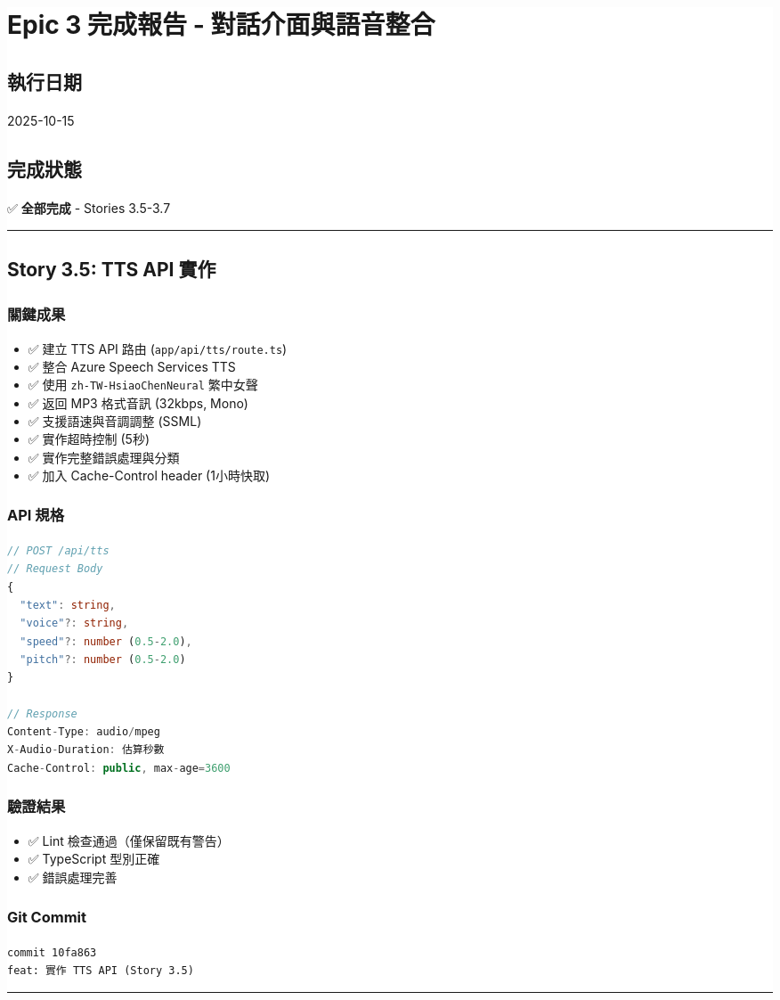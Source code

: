 # Epic 3 完成報告 - 對話介面與語音整合

## 執行日期
2025-10-15

## 完成狀態
✅ **全部完成** - Stories 3.5-3.7

---

## Story 3.5: TTS API 實作

### 關鍵成果
- ✅ 建立 TTS API 路由 (`app/api/tts/route.ts`)
- ✅ 整合 Azure Speech Services TTS
- ✅ 使用 `zh-TW-HsiaoChenNeural` 繁中女聲
- ✅ 返回 MP3 格式音訊 (32kbps, Mono)
- ✅ 支援語速與音調調整 (SSML)
- ✅ 實作超時控制 (5秒)
- ✅ 實作完整錯誤處理與分類
- ✅ 加入 Cache-Control header (1小時快取)

### API 規格
```typescript
// POST /api/tts
// Request Body
{
  "text": string,
  "voice"?: string,
  "speed"?: number (0.5-2.0),
  "pitch"?: number (0.5-2.0)
}

// Response
Content-Type: audio/mpeg
X-Audio-Duration: 估算秒數
Cache-Control: public, max-age=3600
```

### 驗證結果
- ✅ Lint 檢查通過（僅保留既有警告）
- ✅ TypeScript 型別正確
- ✅ 錯誤處理完善

### Git Commit
```
commit 10fa863
feat: 實作 TTS API (Story 3.5)
```

---